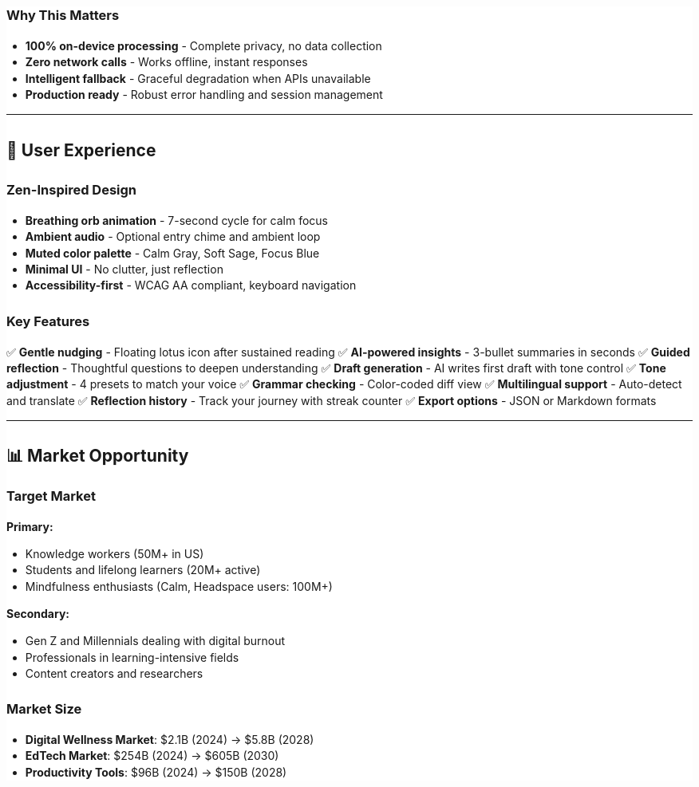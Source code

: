 ### Why This Matters

- **100% on-device processing** - Complete privacy, no data collection
- **Zero network calls** - Works offline, instant responses
- **Intelligent fallback** - Graceful degradation when APIs unavailable
- **Production ready** - Robust error handling and session management

---

## 🎨 User Experience

### Zen-Inspired Design

- **Breathing orb animation** - 7-second cycle for calm focus
- **Ambient audio** - Optional entry chime and ambient loop
- **Muted color palette** - Calm Gray, Soft Sage, Focus Blue
- **Minimal UI** - No clutter, just reflection
- **Accessibility-first** - WCAG AA compliant, keyboard navigation

### Key Features

✅ **Gentle nudging** - Floating lotus icon after sustained reading
✅ **AI-powered insights** - 3-bullet summaries in seconds
✅ **Guided reflection** - Thoughtful questions to deepen understanding
✅ **Draft generation** - AI writes first draft with tone control
✅ **Tone adjustment** - 4 presets to match your voice
✅ **Grammar checking** - Color-coded diff view
✅ **Multilingual support** - Auto-detect and translate
✅ **Reflection history** - Track your journey with streak counter
✅ **Export options** - JSON or Markdown formats

---

## 📊 Market Opportunity

### Target Market

**Primary:**

- Knowledge workers (50M+ in US)
- Students and lifelong learners (20M+ active)
- Mindfulness enthusiasts (Calm, Headspace users: 100M+)

**Secondary:**

- Gen Z and Millennials dealing with digital burnout
- Professionals in learning-intensive fields
- Content creators and researchers

### Market Size

- **Digital Wellness Market**: $2.1B (2024) → $5.8B (2028)
- **EdTech Market**: $254B (2024) → $605B (2030)
- **Productivity Tools**: $96B (2024) → $150B (2028)

